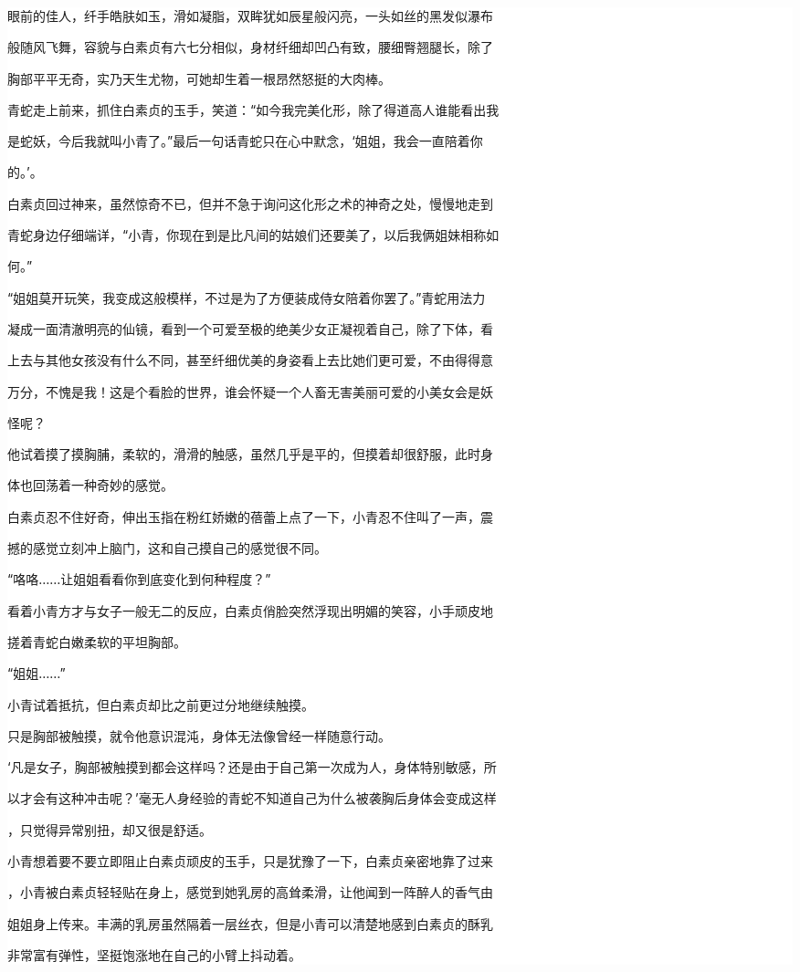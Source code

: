 眼前的佳人，纤手皓肤如玉，滑如凝脂，双眸犹如辰星般闪亮，一头如丝的黑发似瀑布

般随风飞舞，容貌与白素贞有六七分相似，身材纤细却凹凸有致，腰细臀翘腿长，除了

胸部平平无奇，实乃天生尤物，可她却生着一根昂然怒挺的大肉棒。

青蛇走上前来，抓住白素贞的玉手，笑道：“如今我完美化形，除了得道高人谁能看出我

是蛇妖，今后我就叫小青了。”最后一句话青蛇只在心中默念，‘姐姐，我会一直陪着你

的。’。

白素贞回过神来，虽然惊奇不已，但并不急于询问这化形之术的神奇之处，慢慢地走到

青蛇身边仔细端详，“小青，你现在到是比凡间的姑娘们还要美了，以后我俩姐妹相称如

何。”



“姐姐莫开玩笑，我变成这般模样，不过是为了方便装成侍女陪着你罢了。”青蛇用法力

凝成一面清澈明亮的仙镜，看到一个可爱至极的绝美少女正凝视着自己，除了下体，看

上去与其他女孩没有什么不同，甚至纤细优美的身姿看上去比她们更可爱，不由得得意

万分，不愧是我！这是个看脸的世界，谁会怀疑一个人畜无害美丽可爱的小美女会是妖

怪呢？

他试着摸了摸胸脯，柔软的，滑滑的触感，虽然几乎是平的，但摸着却很舒服，此时身

体也回荡着一种奇妙的感觉。

白素贞忍不住好奇，伸出玉指在粉红娇嫩的蓓蕾上点了一下，小青忍不住叫了一声，震

撼的感觉立刻冲上脑门，这和自己摸自己的感觉很不同。



“咯咯……让姐姐看看你到底变化到何种程度？”

看着小青方才与女子一般无二的反应，白素贞俏脸突然浮现出明媚的笑容，小手顽皮地

搓着青蛇白嫩柔软的平坦胸部。



“姐姐……”

小青试着抵抗，但白素贞却比之前更过分地继续触摸。

只是胸部被触摸，就令他意识混沌，身体无法像曾经一样随意行动。

‘凡是女子，胸部被触摸到都会这样吗？还是由于自己第一次成为人，身体特别敏感，所

以才会有这种冲击呢？’毫无人身经验的青蛇不知道自己为什么被袭胸后身体会变成这样

，只觉得异常别扭，却又很是舒适。

小青想着要不要立即阻止白素贞顽皮的玉手，只是犹豫了一下，白素贞亲密地靠了过来

，小青被白素贞轻轻贴在身上，感觉到她乳房的高耸柔滑，让他闻到一阵醉人的香气由

姐姐身上传来。丰满的乳房虽然隔着一层丝衣，但是小青可以清楚地感到白素贞的酥乳

非常富有弹性，坚挺饱涨地在自己的小臂上抖动着。
